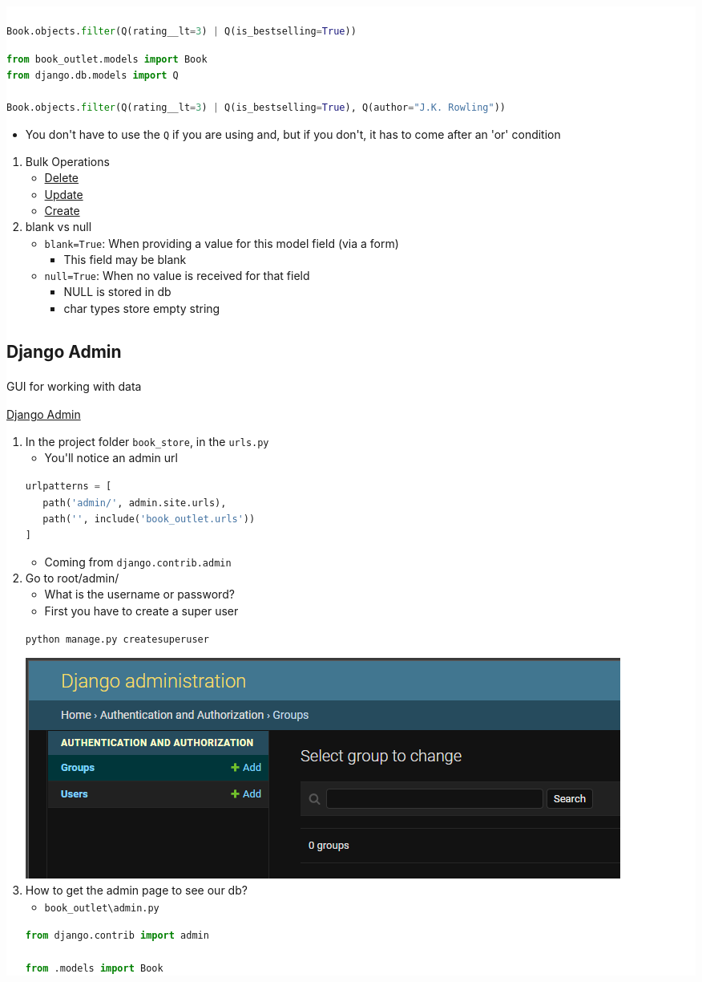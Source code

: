    ```py

   Book.objects.filter(Q(rating__lt=3) | Q(is_bestselling=True))
   ```
   ```py
   from book_outlet.models import Book
   from django.db.models import Q

   Book.objects.filter(Q(rating__lt=3) | Q(is_bestselling=True), Q(author="J.K. Rowling"))
   ```
   - You don't have to use the ```Q``` if you are using and, but if you don't, it has to come after an 'or' condition
1. Bulk Operations
   - [Delete](https://docs.djangoproject.com/en/3.1/topics/db/queries/#deleting-objects)
   - [Update](https://docs.djangoproject.com/en/3.0/ref/models/querysets/#bulk-update)
   - [Create](https://docs.djangoproject.com/en/3.0/ref/models/querysets/#bulk-create)
1. blank vs null
   - ```blank=True```: When providing a value for this model field (via a form)
      - This field may be blank
   - ```null=True```: When no value is received for that field
      - NULL is stored in db
      - char types store empty string

## Django Admin

GUI for working with data

[Django Admin](https://docs.djangoproject.com/en/3.2/ref/contrib/admin/)

1. In the project folder ```book_store```, in the ```urls.py```
   - You'll notice an admin url
   ```py
   urlpatterns = [
      path('admin/', admin.site.urls),
      path('', include('book_outlet.urls'))
   ]
   ```
   - Coming from ```django.contrib.admin```
1. Go to root/admin/
   - What is the username or password?
   - First you have to create a super user
   ```py
   python manage.py createsuperuser
   ```
   ![](images/django-admin.png)
1. How to get the admin page to see our db?
   - ```book_outlet\admin.py```
   ```py
   from django.contrib import admin

   from .models import Book

   ```